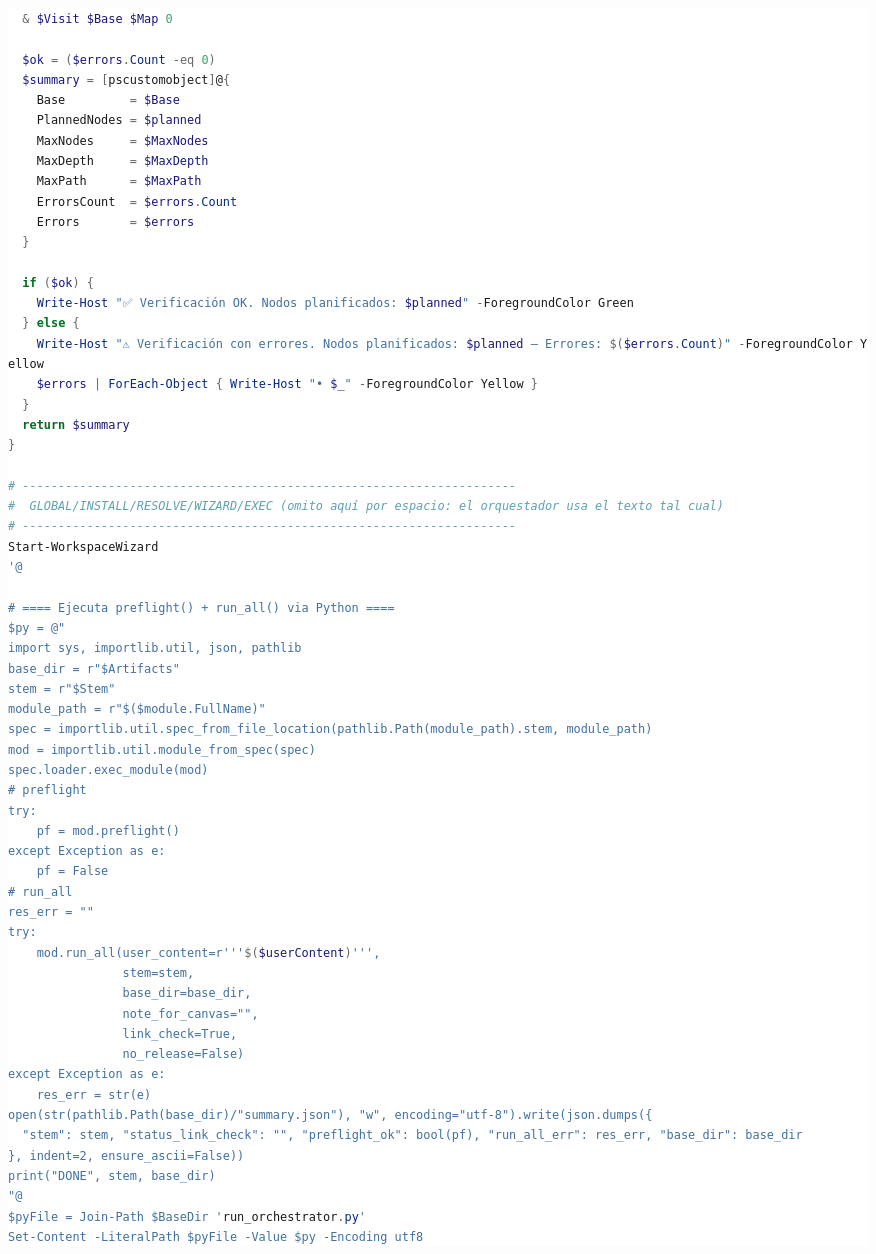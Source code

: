```powershell
  & $Visit $Base $Map 0

  $ok = ($errors.Count -eq 0)
  $summary = [pscustomobject]@{
    Base         = $Base
    PlannedNodes = $planned
    MaxNodes     = $MaxNodes
    MaxDepth     = $MaxDepth
    MaxPath      = $MaxPath
    ErrorsCount  = $errors.Count
    Errors       = $errors
  }

  if ($ok) {
    Write-Host "✅ Verificación OK. Nodos planificados: $planned" -ForegroundColor Green
  } else {
    Write-Host "⚠️ Verificación con errores. Nodos planificados: $planned — Errores: $($errors.Count)" -ForegroundColor Yellow
    $errors | ForEach-Object { Write-Host "• $_" -ForegroundColor Yellow }
  }
  return $summary
}

# ---------------------------------------------------------------------
#  GLOBAL/INSTALL/RESOLVE/WIZARD/EXEC (omito aquí por espacio: el orquestador usa el texto tal cual)
# ---------------------------------------------------------------------
Start-WorkspaceWizard
'@

# ==== Ejecuta preflight() + run_all() via Python ====
$py = @"
import sys, importlib.util, json, pathlib
base_dir = r"$Artifacts"
stem = r"$Stem"
module_path = r"$($module.FullName)"
spec = importlib.util.spec_from_file_location(pathlib.Path(module_path).stem, module_path)
mod = importlib.util.module_from_spec(spec)
spec.loader.exec_module(mod)
# preflight
try:
    pf = mod.preflight()
except Exception as e:
    pf = False
# run_all
res_err = ""
try:
    mod.run_all(user_content=r'''$($userContent)''',
                stem=stem,
                base_dir=base_dir,
                note_for_canvas="",
                link_check=True,
                no_release=False)
except Exception as e:
    res_err = str(e)
open(str(pathlib.Path(base_dir)/"summary.json"), "w", encoding="utf-8").write(json.dumps({
  "stem": stem, "status_link_check": "", "preflight_ok": bool(pf), "run_all_err": res_err, "base_dir": base_dir
}, indent=2, ensure_ascii=False))
print("DONE", stem, base_dir)
"@
$pyFile = Join-Path $BaseDir 'run_orchestrator.py'
Set-Content -LiteralPath $pyFile -Value $py -Encoding utf8
```